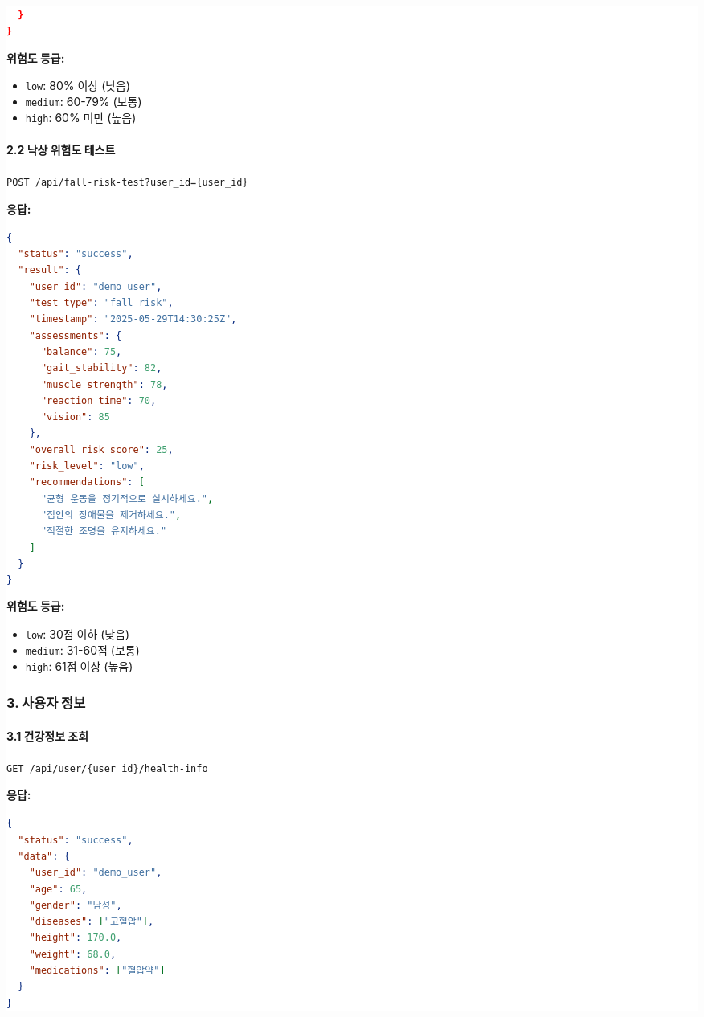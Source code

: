 ```json
  }
}
```

**위험도 등급:**
- `low`: 80% 이상 (낮음)
- `medium`: 60-79% (보통)
- `high`: 60% 미만 (높음)

#### 2.2 낙상 위험도 테스트
```http
POST /api/fall-risk-test?user_id={user_id}
```

**응답:**
```json
{
  "status": "success",
  "result": {
    "user_id": "demo_user",
    "test_type": "fall_risk",
    "timestamp": "2025-05-29T14:30:25Z",
    "assessments": {
      "balance": 75,
      "gait_stability": 82,
      "muscle_strength": 78,
      "reaction_time": 70,
      "vision": 85
    },
    "overall_risk_score": 25,
    "risk_level": "low",
    "recommendations": [
      "균형 운동을 정기적으로 실시하세요.",
      "집안의 장애물을 제거하세요.",
      "적절한 조명을 유지하세요."
    ]
  }
}
```

**위험도 등급:**
- `low`: 30점 이하 (낮음)
- `medium`: 31-60점 (보통)
- `high`: 61점 이상 (높음)

### 3. 사용자 정보

#### 3.1 건강정보 조회
```http
GET /api/user/{user_id}/health-info
```

**응답:**
```json
{
  "status": "success",
  "data": {
    "user_id": "demo_user",
    "age": 65,
    "gender": "남성",
    "diseases": ["고혈압"],
    "height": 170.0,
    "weight": 68.0,
    "medications": ["혈압약"]
  }
}
```